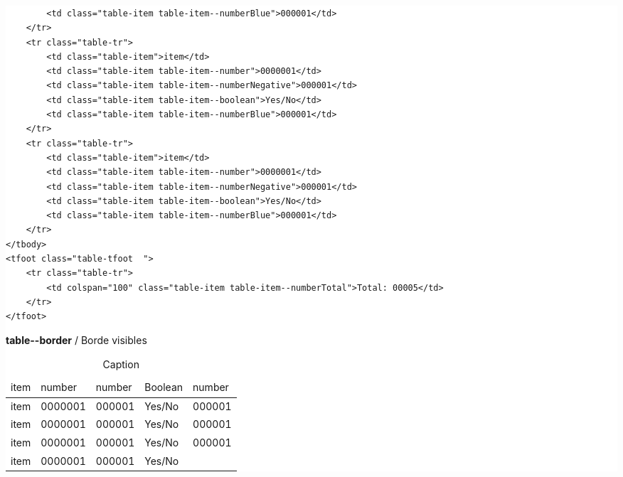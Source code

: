 			<td class="table-item table-item--numberBlue">000001</td>
		</tr>
		<tr class="table-tr">
			<td class="table-item">item</td>
			<td class="table-item table-item--number">0000001</td>
			<td class="table-item table-item--numberNegative">000001</td>
			<td class="table-item table-item--boolean">Yes/No</td>
			<td class="table-item table-item--numberBlue">000001</td>
		</tr>
		<tr class="table-tr">
			<td class="table-item">item</td>
			<td class="table-item table-item--number">0000001</td>
			<td class="table-item table-item--numberNegative">000001</td>
			<td class="table-item table-item--boolean">Yes/No</td>
			<td class="table-item table-item--numberBlue">000001</td>
		</tr>
	</tbody>
	<tfoot class="table-tfoot  ">
		<tr class="table-tr">
			<td colspan="100" class="table-item table-item--numberTotal">Total: 00005</td>
		</tr>
	</tfoot>
</table>


__table--border__ / Borde visibles

<table class="table table--border">
	<caption class="table-caption">Caption</caption>
	<thead class="table-thead ">
		<tr class="table-tr">
			<td class="table-item">item</td>
			<td class="table-item table-item--number">number</td>
			<td class="table-item table-item--number">number</td>
			<td class="table-item table-item--boolean">Boolean</td>
			<td class="table-item table-item--number">number</td>
		</tr>
	</thead>
	<tbody class="table-tbody  table-tbody--stripped">
		<tr class="table-tr">
			<td class="table-item">item</td>
			<td class="table-item table-item--number">0000001</td>
			<td class="table-item table-item--numberNegative">000001</td>
			<td class="table-item table-item--boolean">Yes/No</td>
			<td class="table-item table-item--numberBlue">000001</td>
		</tr>
		<tr class="table-tr">
			<td class="table-item">item</td>
			<td class="table-item table-item--number">0000001</td>
			<td class="table-item table-item--numberNegative">000001</td>
			<td class="table-item table-item--boolean">Yes/No</td>
			<td class="table-item table-item--numberBlue">000001</td>
		</tr>
		<tr class="table-tr">
			<td class="table-item">item</td>
			<td class="table-item table-item--number">0000001</td>
			<td class="table-item table-item--numberNegative">000001</td>
			<td class="table-item table-item--boolean">Yes/No</td>
			<td class="table-item table-item--numberBlue">000001</td>
		</tr>
		<tr class="table-tr">
			<td class="table-item">item</td>
			<td class="table-item table-item--number">0000001</td>
			<td class="table-item table-item--numberNegative">000001</td>
			<td class="table-item table-item--boolean">Yes/No</td>